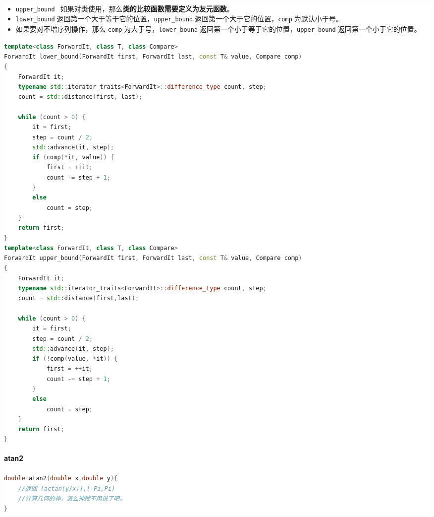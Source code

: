- `upper_bound ` 如果对类使用，那么**类的比较函数需要定义为友元函数**。
- `lower_bound` 返回第一个大于等于它的位置，`upper_bound` 返回第一个大于它的位置，`comp` 为默认小于号。
- 如果要对不增序列操作，那么 `comp` 为大于号，`lower_bound` 返回第一个小于等于它的位置，`upper_bound` 返回第一个小于它的位置。

```c++
template<class ForwardIt, class T, class Compare>
ForwardIt lower_bound(ForwardIt first, ForwardIt last, const T& value, Compare comp)
{
    ForwardIt it;
    typename std::iterator_traits<ForwardIt>::difference_type count, step;
    count = std::distance(first, last);
 
    while (count > 0) {
        it = first;
        step = count / 2;
        std::advance(it, step);
        if (comp(*it, value)) {
            first = ++it;
            count -= step + 1;
        }
        else
            count = step;
    }
    return first;
}
template<class ForwardIt, class T, class Compare>
ForwardIt upper_bound(ForwardIt first, ForwardIt last, const T& value, Compare comp)
{
    ForwardIt it;
    typename std::iterator_traits<ForwardIt>::difference_type count, step;
    count = std::distance(first,last);
 
    while (count > 0) {
        it = first; 
        step = count / 2;
        std::advance(it, step);
        if (!comp(value, *it)) {
            first = ++it;
            count -= step + 1;
        }
        else
            count = step;
    }
    return first;
}
```

#### atan2

```c++
double atan2(double x,double y){
    //返回 [actan(y/x)],[-Pi,Pi)
    //计算几何的神，怎么神就不用说了吧。
}
```
